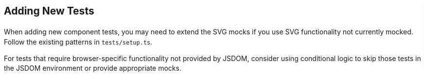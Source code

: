 ## Adding New Tests

When adding new component tests, you may need to extend the SVG mocks if you use SVG functionality not currently mocked. Follow the existing patterns in `tests/setup.ts`.

For tests that require browser-specific functionality not provided by JSDOM, consider using conditional logic to skip those tests in the JSDOM environment or provide appropriate mocks.
